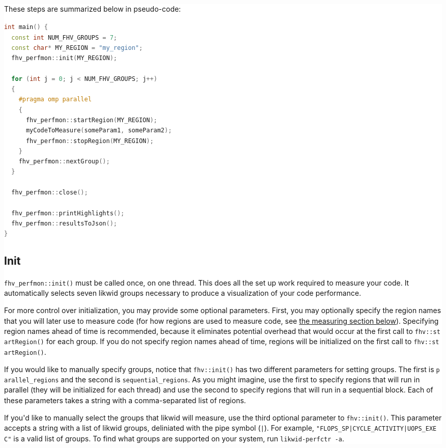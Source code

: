 These steps are summarized below in pseudo-code:

```c++
int main() {
  const int NUM_FHV_GROUPS = 7;
  const char* MY_REGION = "my_region";
  fhv_perfmon::init(MY_REGION);

  for (int j = 0; j < NUM_FHV_GROUPS; j++)
  {
    #pragma omp parallel
    {
      fhv_perfmon::startRegion(MY_REGION);
      myCodeToMeasure(someParam1, someParam2);
      fhv_perfmon::stopRegion(MY_REGION);
    }
    fhv_perfmon::nextGroup();
  }

  fhv_perfmon::close();

  fhv_perfmon::printHighlights();
  fhv_perfmon::resultsToJson();
}
```

## Init

`fhv_perfmon::init()` must be called once, on one thread. This does all the set
up work required to measure your code. It automatically selects seven likwid
groups necessary to produce a visualization of your code performance.

For more control over initialization, you may provide some optional parameters.
First, you may optionally specify the region names that you will later use to
measure code (for how regions are used to measure code, see [the measuring
section below](#measuring)). Specifying region names ahead of time is
recommended, because it eliminates potential overhead that would occur at the
first call to `fhv::startRegion()` for each group. If you do not specify region
names ahead of time, regions will be initialized on the first call to
`fhv::startRegion()`.

If you would like to manually specify groups, notice that `fhv::init()` has two
different parameters for setting groups. The first is `parallel_regions` and
the second is `sequential_regions`. As you might imagine, use the first to
specify regions that will run in parallel (they will be initialized for each
thread) and use the second to specify regions that will run in a sequential
block. Each of these parameters takes a string with a comma-separated list of
regions.

If you'd like to manually select the groups that likwid will measure, use the
third optional parameter to `fhv::init()`. This parameter accepts a string with
a list of likwid groups, deliniated with the pipe symbol (`|`). For example,
`"FLOPS_SP|CYCLE_ACTIVITY|UOPS_EXEC"` is a valid list of groups. To find what
groups are supported on your system, run `likwid-perfctr -a`.
